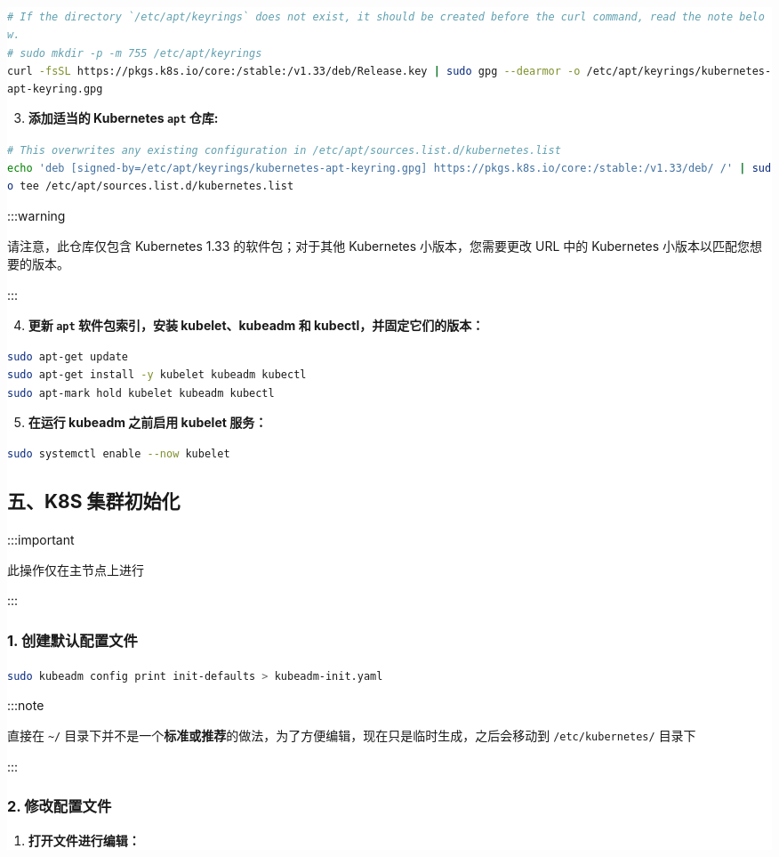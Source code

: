 ```bash
# If the directory `/etc/apt/keyrings` does not exist, it should be created before the curl command, read the note below.
# sudo mkdir -p -m 755 /etc/apt/keyrings
curl -fsSL https://pkgs.k8s.io/core:/stable:/v1.33/deb/Release.key | sudo gpg --dearmor -o /etc/apt/keyrings/kubernetes-apt-keyring.gpg
```

3. **添加适当的 Kubernetes `apt` 仓库:**

```bash
# This overwrites any existing configuration in /etc/apt/sources.list.d/kubernetes.list
echo 'deb [signed-by=/etc/apt/keyrings/kubernetes-apt-keyring.gpg] https://pkgs.k8s.io/core:/stable:/v1.33/deb/ /' | sudo tee /etc/apt/sources.list.d/kubernetes.list
```

:::warning

请注意，此仓库仅包含 Kubernetes 1.33 的软件包；对于其他 Kubernetes 小版本，您需要更改 URL 中的 Kubernetes 小版本以匹配您想要的版本。

:::

4. **更新 `apt` 软件包索引，安装 kubelet、kubeadm 和 kubectl，并固定它们的版本：**

```bash
sudo apt-get update
sudo apt-get install -y kubelet kubeadm kubectl
sudo apt-mark hold kubelet kubeadm kubectl
```

5. **在运行 kubeadm 之前启用 kubelet 服务：**

```bash
sudo systemctl enable --now kubelet
```

## 五、K8S 集群初始化

:::important

此操作仅在主节点上进行

:::

### 1. **创建默认配置文件**

```bash
sudo kubeadm config print init-defaults > kubeadm-init.yaml
```

:::note

直接在 `~/` 目录下并不是一个**标准或推荐**的做法，为了方便编辑，现在只是临时生成，之后会移动到 `/etc/kubernetes/` 目录下

:::

### 2. **修改配置文件**

1. **打开文件进行编辑：**
